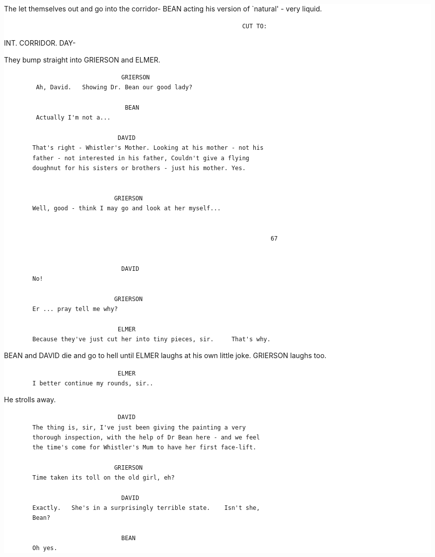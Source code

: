 The let themselves out and go into the corridor- BEAN acting his version of
`natural' - very liquid.

                                                                       CUT TO:



INT.   CORRIDOR.   DAY-

They bump straight into GRIERSON and ELMER.

                                     GRIERSON
             Ah, David.   Showing Dr. Bean our good lady?

                                      BEAN
             Actually I'm not a...

                                    DAVID
            That's right - Whistler's Mother. Looking at his mother - not his
            father - not interested in his father, Couldn't give a flying
            doughnut for his sisters or brothers - just his mother. Yes.


                                   GRIERSON
            Well, good - think I may go and look at her myself...


                                                                               67


                                     DAVID
            No!

                                   GRIERSON
            Er ... pray tell me why?

                                    ELMER
            Because they've just cut her into tiny pieces, sir.     That's why.

BEAN and DAVID die and go to hell until ELMER laughs at his own little joke.
GRIERSON laughs too.

                                    ELMER
            I better continue my rounds, sir..

He strolls away.

                                    DAVID
            The thing is, sir, I've just been giving the painting a very
            thorough inspection, with the help of Dr Bean here - and we feel
            the time's come for Whistler's Mum to have her first face-lift.

                                   GRIERSON
            Time taken its toll on the old girl, eh?

                                     DAVID
            Exactly.   She's in a surprisingly terrible state.    Isn't she,
            Bean?

                                     BEAN
            Oh yes.
